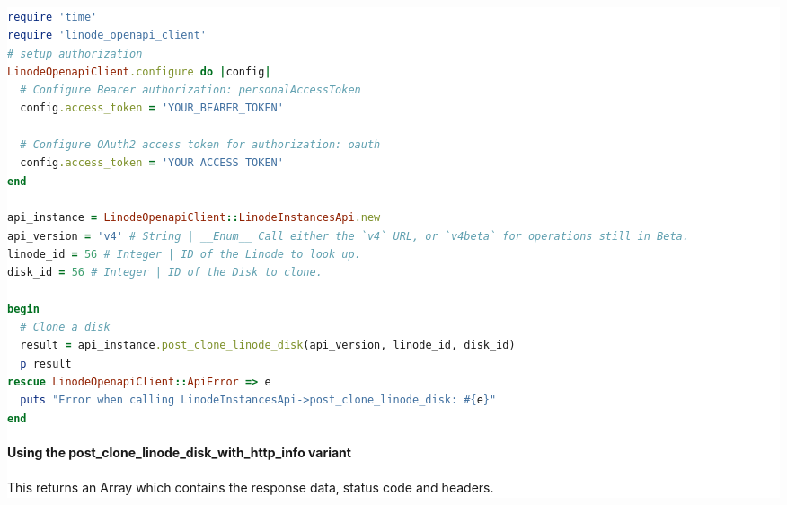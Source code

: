 ```ruby
require 'time'
require 'linode_openapi_client'
# setup authorization
LinodeOpenapiClient.configure do |config|
  # Configure Bearer authorization: personalAccessToken
  config.access_token = 'YOUR_BEARER_TOKEN'

  # Configure OAuth2 access token for authorization: oauth
  config.access_token = 'YOUR ACCESS TOKEN'
end

api_instance = LinodeOpenapiClient::LinodeInstancesApi.new
api_version = 'v4' # String | __Enum__ Call either the `v4` URL, or `v4beta` for operations still in Beta.
linode_id = 56 # Integer | ID of the Linode to look up.
disk_id = 56 # Integer | ID of the Disk to clone.

begin
  # Clone a disk
  result = api_instance.post_clone_linode_disk(api_version, linode_id, disk_id)
  p result
rescue LinodeOpenapiClient::ApiError => e
  puts "Error when calling LinodeInstancesApi->post_clone_linode_disk: #{e}"
end
```

#### Using the post_clone_linode_disk_with_http_info variant

This returns an Array which contains the response data, status code and headers.

